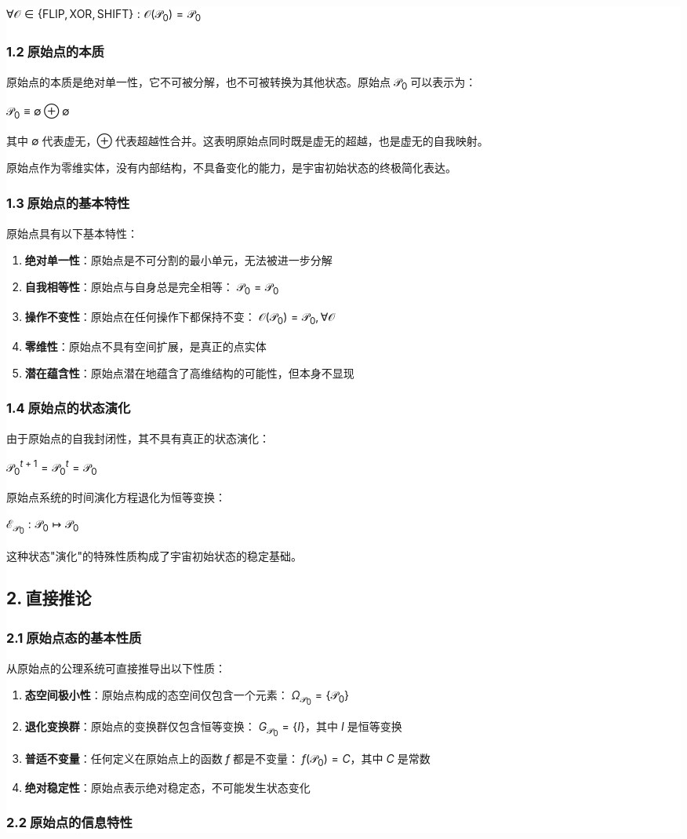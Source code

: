 $`\forall \mathcal{O} \in \{\text{FLIP}, \text{XOR}, \text{SHIFT}\}: \mathcal{O}(\mathcal{P}_0) = \mathcal{P}_0`$

### 1.2 原始点的本质

原始点的本质是绝对单一性，它不可被分解，也不可被转换为其他状态。原始点 $`\mathcal{P}_0`$ 可以表示为：

$`\mathcal{P}_0 \equiv \emptyset \oplus \emptyset`$

其中 $`\emptyset`$ 代表虚无，$`\oplus`$ 代表超越性合并。这表明原始点同时既是虚无的超越，也是虚无的自我映射。

原始点作为零维实体，没有内部结构，不具备变化的能力，是宇宙初始状态的终极简化表达。

### 1.3 原始点的基本特性

原始点具有以下基本特性：

1. **绝对单一性**：原始点是不可分割的最小单元，无法被进一步分解

2. **自我相等性**：原始点与自身总是完全相等：
   $`\mathcal{P}_0 = \mathcal{P}_0`$

3. **操作不变性**：原始点在任何操作下都保持不变：
   $`\mathcal{O}(\mathcal{P}_0) = \mathcal{P}_0, \forall \mathcal{O}`$

4. **零维性**：原始点不具有空间扩展，是真正的点实体

5. **潜在蕴含性**：原始点潜在地蕴含了高维结构的可能性，但本身不显现

### 1.4 原始点的状态演化

由于原始点的自我封闭性，其不具有真正的状态演化：

$`\mathcal{P}_0^{t+1} = \mathcal{P}_0^t = \mathcal{P}_0`$

原始点系统的时间演化方程退化为恒等变换：

$`\mathcal{E}_{\mathcal{P}_0}: \mathcal{P}_0 \mapsto \mathcal{P}_0`$

这种状态"演化"的特殊性质构成了宇宙初始状态的稳定基础。

## 2. 直接推论

### 2.1 原始点态的基本性质

从原始点的公理系统可直接推导出以下性质：

1. **态空间极小性**：原始点构成的态空间仅包含一个元素：
   $`\Omega_{\mathcal{P}_0} = \{\mathcal{P}_0\}`$

2. **退化变换群**：原始点的变换群仅包含恒等变换：
   $`G_{\mathcal{P}_0} = \{I\}`$，其中 $`I`$ 是恒等变换

3. **普适不变量**：任何定义在原始点上的函数 $`f`$ 都是不变量：
   $`f(\mathcal{P}_0) = C`$，其中 $`C`$ 是常数

4. **绝对稳定性**：原始点表示绝对稳定态，不可能发生状态变化

### 2.2 原始点的信息特性
